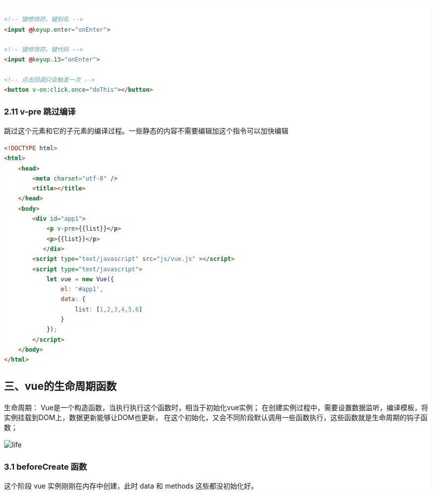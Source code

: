 ```html

<!-- 键修饰符，键别名 -->
<input @keyup.enter="onEnter">

<!-- 键修饰符，键代码 -->
<input @keyup.13="onEnter">

<!-- 点击回调只会触发一次 -->
<button v-on:click.once="doThis"></button>
```

### 2.11 v-pre 跳过编译
跳过这个元素和它的子元素的编译过程。一些静态的内容不需要编辑加这个指令可以加快编辑

```html
<!DOCTYPE html>
<html>
    <head>
        <meta charset="utf-8" />
        <title></title>
    </head>
    <body>
        <div id="app1">
            <p v-pre>{{list}}</p>
            <p>{{list}}</p>
           </div>
        <script type="text/javascript" src="js/vue.js" ></script>
        <script type="text/javascript">
            let vue = new Vue({
                el: '#app1',
                data: {
                    list: [1,2,3,4,5,6]
                }
            });
        </script>
    </body>
</html>
```

## 三、vue的生命周期函数

生命周期： Vue是一个构造函数，当执行执行这个函数时，相当于初始化vue实例；
在创建实例过程中，需要设置数据监听，编译模板，将实例挂载到DOM上，数据更新能够让DOM也更新，
在这个初始化，又会不同阶段默认调用一些函数执行，这些函数就是生命周期的钩子函数；

<img :src="$withBase('/project/athena-mall/vue-life.png')" alt="life">

### 3.1 beforeCreate 函数

这个阶段 vue 实例刚刚在内存中创建，此时 data 和 methods 这些都没初始化好。
